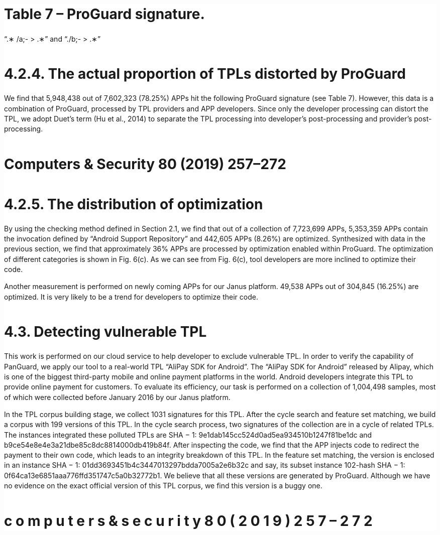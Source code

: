 # Table 7 – ProGuard signature.

“.∗ /a;- > .∗” and “./b;- > .∗”

# 4.2.4. The actual proportion of TPLs distorted by ProGuard

We find that 5,948,438 out of 7,602,323 (78.25%) APPs hit the following ProGuard signature (see Table 7). However, this data is a combination of ProGuard, processed by TPL providers and APP developers. Since only the developer processing can distort the TPL, we adopt Duet’s term (Hu et al., 2014) to separate the TPL processing into developer’s post-processing and provider’s post-processing.

# Computers & Security 80 (2019) 257–272

# 4.2.5. The distribution of optimization

By using the checking method defined in Section 2.1, we find that out of a collection of 7,723,699 APPs, 5,353,359 APPs contain the invocation defined by “Android Support Repository” and 442,605 APPs (8.26%) are optimized. Synthesized with data in the previous section, we find that approximately 36% APPs are processed by optimization enabled within ProGuard. The optimization of different categories is shown in Fig. 6(c). As we can see from Fig. 6(c), tool developers are more inclined to optimize their code.

Another measurement is performed on newly coming APPs for our Janus platform. 49,538 APPs out of 304,845 (16.25%) are optimized. It is very likely to be a trend for developers to optimize their code.

# 4.3. Detecting vulnerable TPL

This work is performed on our cloud service to help developer to exclude vulnerable TPL. In order to verify the capability of PanGuard, we apply our tool to a real-world TPL “AliPay SDK for Android”. The “AliPay SDK for Android” released by Alipay, which is one of the biggest third-party mobile and online payment platforms in the world. Android developers integrate this TPL to provide online payment for customers. To evaluate its efficiency, our task is performed on a collection of 1,004,498 samples, most of which were collected before January 2016 by our Janus platform.

In the TPL corpus building stage, we collect 1031 signatures for this TPL. After the cycle search and feature set matching, we build a corpus with 199 versions of this TPL. In the cycle search process, two signatures of the collection are in a cycle of related TPLs. The instances integrated these polluted TPLs are SHA − 1: 9e1dab145cc524d0ad5ea934510b1247f81be1dc and b9ce54e8e4e3a21dbe85c8dc8814000db419b84f. After inspecting the code, we find that the APP injects code to redirect the payment to their own code, which leads to an integrity breakdown of this TPL. In the feature set matching, the version is enclosed in an instance SHA − 1: 01dd3693451b4c3447013297bdda7005a2e6b32c and say, its subset instance 102-hash SHA − 1: 0f64ca13e6851aaa776ffd351747c5a0b32772b1. We believe that all these versions are generated by ProGuard. Although we have no evidence on the exact official version of this TPL corpus, we find this version is a buggy one.

# c o m p u t e r s & s e c u r i t y 8 0 ( 2 0 1 9 ) 2 5 7 – 2 7 2
